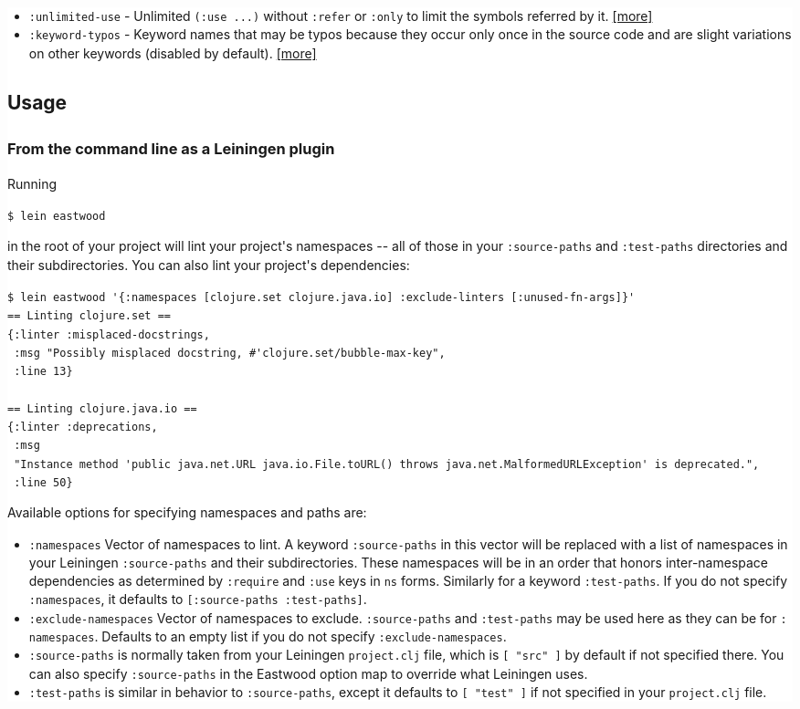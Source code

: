 - `:unlimited-use` - Unlimited `(:use ...)` without `:refer` or
  `:only` to limit the symbols referred by
  it. [[more]](https://github.com/jonase/eastwood#unlimited-use)
- `:keyword-typos` - Keyword names that may be typos because they
  occur only once in the source code and are slight variations on
  other keywords (disabled by
  default). [[more]](https://github.com/jonase/eastwood#keyword-typos)


## Usage

### From the command line as a Leiningen plugin

Running

    $ lein eastwood

in the root of your project will lint your project's namespaces -- all
of those in your `:source-paths` and `:test-paths` directories and
their subdirectories.  You can also lint your project's dependencies:

    $ lein eastwood '{:namespaces [clojure.set clojure.java.io] :exclude-linters [:unused-fn-args]}'
    == Linting clojure.set ==
    {:linter :misplaced-docstrings,
     :msg "Possibly misplaced docstring, #'clojure.set/bubble-max-key",
     :line 13}

    == Linting clojure.java.io ==
    {:linter :deprecations,
     :msg
     "Instance method 'public java.net.URL java.io.File.toURL() throws java.net.MalformedURLException' is deprecated.",
     :line 50}

Available options for specifying namespaces and paths are:

* `:namespaces` Vector of namespaces to lint.  A keyword
  `:source-paths` in this vector will be replaced with a list of
  namespaces in your Leiningen `:source-paths` and their
  subdirectories.  These namespaces will be in an order that honors
  inter-namespace dependencies as determined by `:require` and `:use`
  keys in `ns` forms.  Similarly for a keyword `:test-paths`.  If you
  do not specify `:namespaces`, it defaults to `[:source-paths
  :test-paths]`.
* `:exclude-namespaces` Vector of namespaces to exclude.
  `:source-paths` and `:test-paths` may be used here as they can be
  for `:namespaces`.  Defaults to an empty list if you do not specify
  `:exclude-namespaces`.
* `:source-paths` is normally taken from your Leiningen `project.clj`
  file, which is `[ "src" ]` by default if not specified there.  You
  can also specify `:source-paths` in the Eastwood option map to
  override what Leiningen uses.
* `:test-paths` is similar in behavior to `:source-paths`, except it
  defaults to `[ "test" ]` if not specified in your `project.clj`
  file.


[Eclipse Public License 1.0]: http://opensource.org/licenses/eclipse-1.0.php